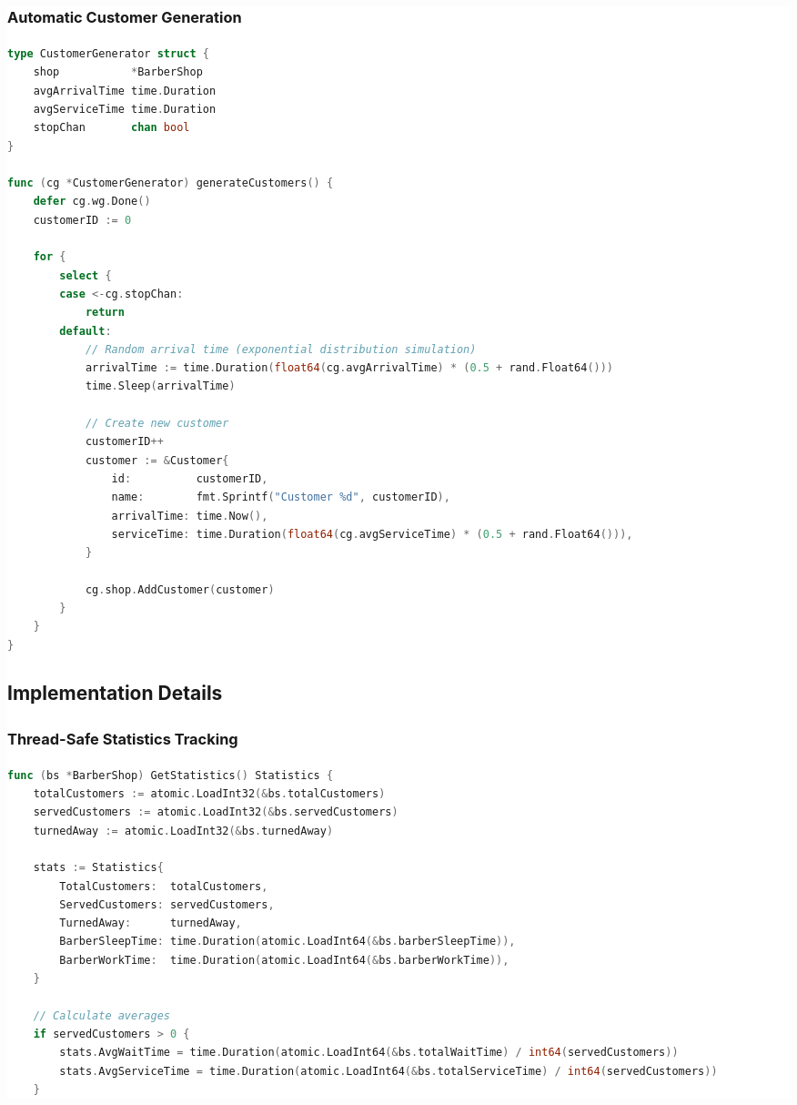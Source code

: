 ### Automatic Customer Generation

```go
type CustomerGenerator struct {
    shop           *BarberShop
    avgArrivalTime time.Duration
    avgServiceTime time.Duration
    stopChan       chan bool
}

func (cg *CustomerGenerator) generateCustomers() {
    defer cg.wg.Done()
    customerID := 0
    
    for {
        select {
        case <-cg.stopChan:
            return
        default:
            // Random arrival time (exponential distribution simulation)
            arrivalTime := time.Duration(float64(cg.avgArrivalTime) * (0.5 + rand.Float64()))
            time.Sleep(arrivalTime)
            
            // Create new customer
            customerID++
            customer := &Customer{
                id:          customerID,
                name:        fmt.Sprintf("Customer %d", customerID),
                arrivalTime: time.Now(),
                serviceTime: time.Duration(float64(cg.avgServiceTime) * (0.5 + rand.Float64())),
            }
            
            cg.shop.AddCustomer(customer)
        }
    }
}
```

## Implementation Details

### Thread-Safe Statistics Tracking

```go
func (bs *BarberShop) GetStatistics() Statistics {
    totalCustomers := atomic.LoadInt32(&bs.totalCustomers)
    servedCustomers := atomic.LoadInt32(&bs.servedCustomers)
    turnedAway := atomic.LoadInt32(&bs.turnedAway)
    
    stats := Statistics{
        TotalCustomers:  totalCustomers,
        ServedCustomers: servedCustomers,
        TurnedAway:      turnedAway,
        BarberSleepTime: time.Duration(atomic.LoadInt64(&bs.barberSleepTime)),
        BarberWorkTime:  time.Duration(atomic.LoadInt64(&bs.barberWorkTime)),
    }
    
    // Calculate averages
    if servedCustomers > 0 {
        stats.AvgWaitTime = time.Duration(atomic.LoadInt64(&bs.totalWaitTime) / int64(servedCustomers))
        stats.AvgServiceTime = time.Duration(atomic.LoadInt64(&bs.totalServiceTime) / int64(servedCustomers))
    }
```